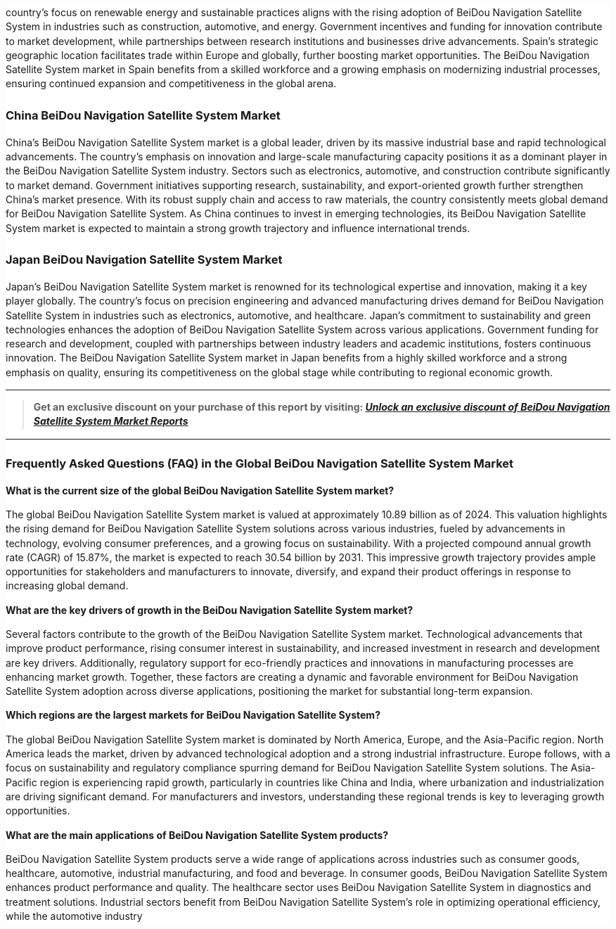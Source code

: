 country&rsquo;s focus on renewable energy and sustainable practices aligns with the rising adoption of BeiDou Navigation Satellite System in industries such as construction, automotive, and energy. Government incentives and funding for innovation contribute to market development, while partnerships between research institutions and businesses drive advancements. Spain&rsquo;s strategic geographic location facilitates trade within Europe and globally, further boosting market opportunities. The BeiDou Navigation Satellite System market in Spain benefits from a skilled workforce and a growing emphasis on modernizing industrial processes, ensuring continued expansion and competitiveness in the global arena.</p><h3>China BeiDou Navigation Satellite System Market</h3><p>China&rsquo;s BeiDou Navigation Satellite System market is a global leader, driven by its massive industrial base and rapid technological advancements. The country&rsquo;s emphasis on innovation and large-scale manufacturing capacity positions it as a dominant player in the BeiDou Navigation Satellite System industry. Sectors such as electronics, automotive, and construction contribute significantly to market demand. Government initiatives supporting research, sustainability, and export-oriented growth further strengthen China&rsquo;s market presence. With its robust supply chain and access to raw materials, the country consistently meets global demand for BeiDou Navigation Satellite System. As China continues to invest in emerging technologies, its BeiDou Navigation Satellite System market is expected to maintain a strong growth trajectory and influence international trends.</p><h3>Japan BeiDou Navigation Satellite System Market</h3><p>Japan&rsquo;s BeiDou Navigation Satellite System market is renowned for its technological expertise and innovation, making it a key player globally. The country&rsquo;s focus on precision engineering and advanced manufacturing drives demand for BeiDou Navigation Satellite System in industries such as electronics, automotive, and healthcare. Japan&rsquo;s commitment to sustainability and green technologies enhances the adoption of BeiDou Navigation Satellite System across various applications. Government funding for research and development, coupled with partnerships between industry leaders and academic institutions, fosters continuous innovation. The BeiDou Navigation Satellite System market in Japan benefits from a highly skilled workforce and a strong emphasis on quality, ensuring its competitiveness on the global stage while contributing to regional economic growth.</p><hr /><blockquote><p><strong>Get an exclusive discount on your purchase of this report by visiting: <em><a href="://marketresearchpulse.com/ask-for-discount/72853?utm_source=Github&amp;utm_medium=019">Unlock an exclusive discount of BeiDou Navigation Satellite System Market Reports</a></em>&nbsp;</strong></p></blockquote><hr /><h3>Frequently Asked Questions (FAQ) in the Global BeiDou Navigation Satellite System Market</h3><p><strong>What is the current size of the global BeiDou Navigation Satellite System market?</strong></p><p>The global BeiDou Navigation Satellite System market is valued at approximately 10.89 billion as of 2024. This valuation highlights the rising demand for BeiDou Navigation Satellite System solutions across various industries, fueled by advancements in technology, evolving consumer preferences, and a growing focus on sustainability. With a projected compound annual growth rate (CAGR) of 15.87%, the market is expected to reach 30.54 billion by 2031. This impressive growth trajectory provides ample opportunities for stakeholders and manufacturers to innovate, diversify, and expand their product offerings in response to increasing global demand.</p><p><strong>What are the key drivers of growth in the BeiDou Navigation Satellite System market?</strong></p><p>Several factors contribute to the growth of the BeiDou Navigation Satellite System market. Technological advancements that improve product performance, rising consumer interest in sustainability, and increased investment in research and development are key drivers. Additionally, regulatory support for eco-friendly practices and innovations in manufacturing processes are enhancing market growth. Together, these factors are creating a dynamic and favorable environment for BeiDou Navigation Satellite System adoption across diverse applications, positioning the market for substantial long-term expansion.</p><p><strong>Which regions are the largest markets for BeiDou Navigation Satellite System?</strong></p><p>The global BeiDou Navigation Satellite System market is dominated by North America, Europe, and the Asia-Pacific region. North America leads the market, driven by advanced technological adoption and a strong industrial infrastructure. Europe follows, with a focus on sustainability and regulatory compliance spurring demand for BeiDou Navigation Satellite System solutions. The Asia-Pacific region is experiencing rapid growth, particularly in countries like China and India, where urbanization and industrialization are driving significant demand. For manufacturers and investors, understanding these regional trends is key to leveraging growth opportunities.</p><p><strong>What are the main applications of BeiDou Navigation Satellite System products?</strong></p><p>BeiDou Navigation Satellite System products serve a wide range of applications across industries such as consumer goods, healthcare, automotive, industrial manufacturing, and food and beverage. In consumer goods, BeiDou Navigation Satellite System enhances product performance and quality. The healthcare sector uses BeiDou Navigation Satellite System in diagnostics and treatment solutions. Industrial sectors benefit from BeiDou Navigation Satellite System&rsquo;s role in optimizing operational efficiency, while the automotive industry